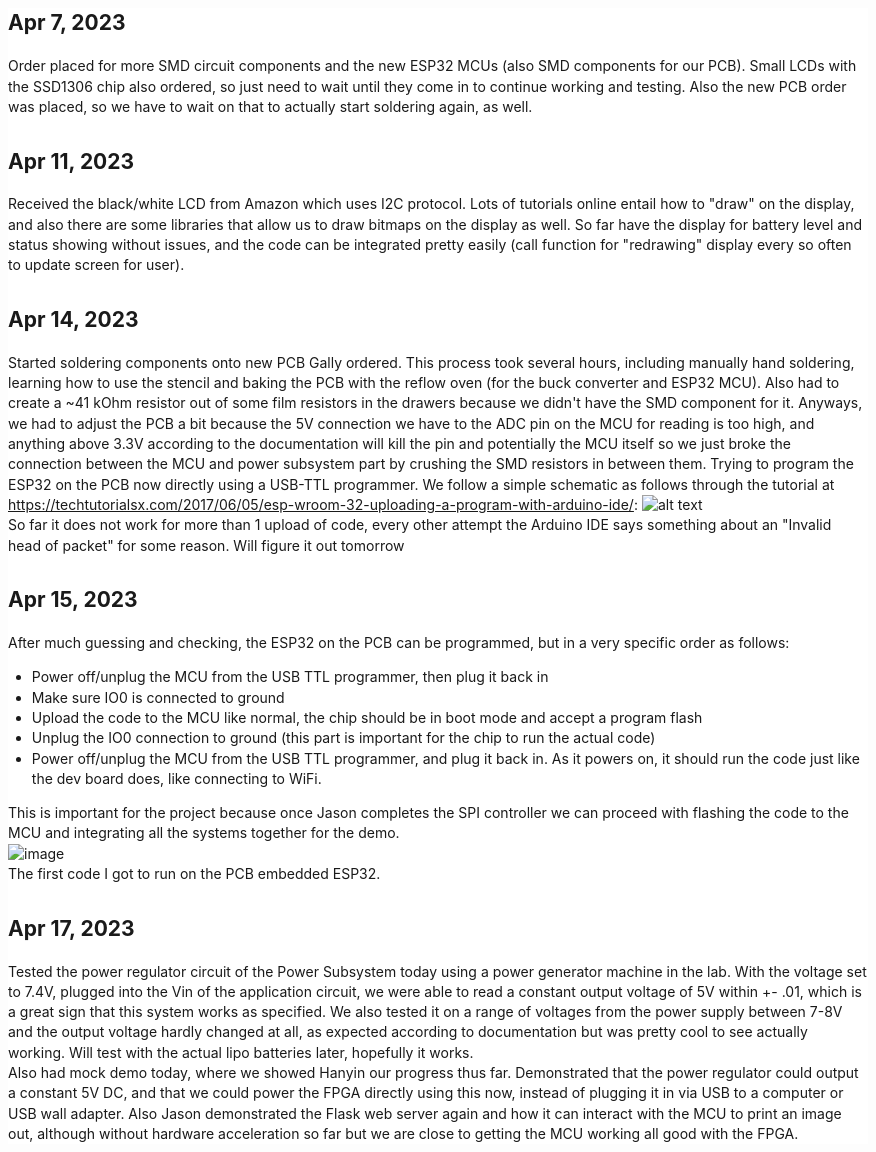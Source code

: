 ## Apr 7, 2023
Order placed for more SMD circuit components and the new ESP32 MCUs (also SMD components for our PCB). Small LCDs with the SSD1306 chip also ordered, so just need to wait until they come in to continue working and testing. Also the new PCB order was placed, so we have to wait on that to actually start soldering again, as well.

## Apr 11, 2023
Received the black/white LCD from Amazon which uses I2C protocol. Lots of tutorials online entail how to "draw" on the display, and also there are some libraries that allow us to draw bitmaps on the display as well. So far have the display for battery level and status showing without issues, and the code can be integrated pretty easily (call function for "redrawing" display every so often to update screen for user).

## Apr 14, 2023
Started soldering components onto new PCB Gally ordered. This process took several hours, including manually hand soldering, learning how to use the stencil and baking the PCB with the reflow oven (for the buck converter and ESP32 MCU). Also had to create a ~41 kOhm resistor out of some film resistors in the drawers because we didn't have the SMD component for it. Anyways, we had to adjust the PCB a bit because the 5V connection we have to the ADC pin on the MCU for reading is too high, and anything above 3.3V according to the documentation will kill the pin and potentially the MCU itself so we just broke the connection between the MCU and power subsystem part by crushing the SMD resistors in between them. 
Trying to program the ESP32 on the PCB now directly using a USB-TTL programmer. We follow a simple schematic as follows through the tutorial at https://techtutorialsx.com/2017/06/05/esp-wroom-32-uploading-a-program-with-arduino-ide/: 
![alt text](https://i0.wp.com/techtutorialsx.com/wp-content/uploads/2017/05/esp-wroom-32-programming-circuit.png)<br>
So far it does not work for more than 1 upload of code, every other attempt the Arduino IDE says something about an "Invalid head of packet" for some reason. Will figure it out tomorrow

## Apr 15, 2023
After much guessing and checking, the ESP32 on the PCB can be programmed, but in a very specific order as follows:
- Power off/unplug the MCU from the USB TTL programmer, then plug it back in
- Make sure IO0 is connected to ground
- Upload the code to the MCU like normal, the chip should be in boot mode and accept a program flash
- Unplug the IO0 connection to ground (this part is important for the chip to run the actual code)
- Power off/unplug the MCU from the USB TTL programmer, and plug it back in. As it powers on, it should run the code just like the dev board does, like connecting to WiFi.

This is important for the project because once Jason completes the SPI controller we can proceed with flashing the code to the MCU and integrating all the systems together for the demo.<br>
![image](https://user-images.githubusercontent.com/61933430/236138135-1efe1641-0196-4170-ac63-91720d48d2c5.png)<br>
The first code I got to run on the PCB embedded ESP32.

## Apr 17, 2023
Tested the power regulator circuit of the Power Subsystem today using a power generator machine in the lab. With the voltage set to 7.4V, plugged into the Vin of the application circuit, we were able to read a constant output voltage of 5V within +- .01, which is a great sign that this system works as specified. We also tested it on a range of voltages from the power supply between 7-8V and the output voltage hardly changed at all, as expected according to documentation but was pretty cool to see actually working. Will test with the actual lipo batteries later, hopefully it works. <br>
Also had mock demo today, where we showed Hanyin our progress thus far. Demonstrated that the power regulator could output a constant 5V DC, and that we could power the FPGA directly using this now, instead of plugging it in via USB to a computer or USB wall adapter. Also Jason demonstrated the Flask web server again and how it can interact with the MCU to print an image out, although without hardware acceleration so far but we are close to getting the MCU working all good with the FPGA.
